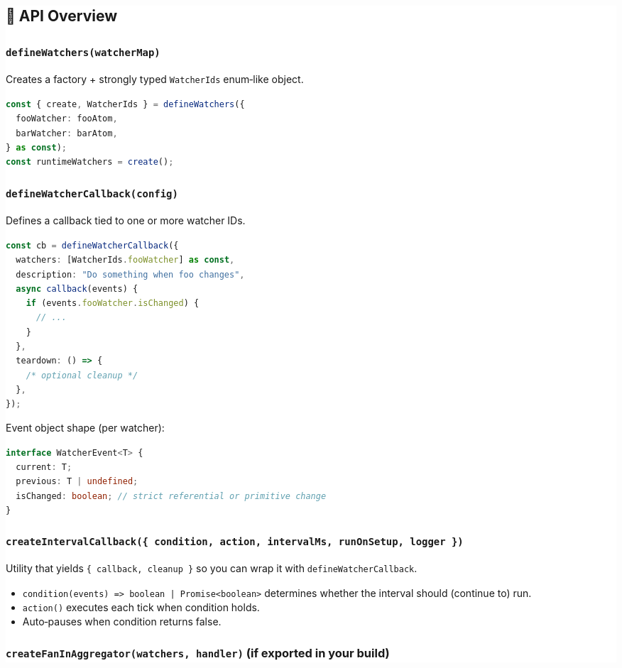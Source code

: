 ## 🧩 API Overview

### `defineWatchers(watcherMap)`

Creates a factory + strongly typed `WatcherIds` enum‐like object.

```ts
const { create, WatcherIds } = defineWatchers({
  fooWatcher: fooAtom,
  barWatcher: barAtom,
} as const);
const runtimeWatchers = create();
```

### `defineWatcherCallback(config)`

Defines a callback tied to one or more watcher IDs.

```ts
const cb = defineWatcherCallback({
  watchers: [WatcherIds.fooWatcher] as const,
  description: "Do something when foo changes",
  async callback(events) {
    if (events.fooWatcher.isChanged) {
      // ...
    }
  },
  teardown: () => {
    /* optional cleanup */
  },
});
```

Event object shape (per watcher):

```ts
interface WatcherEvent<T> {
  current: T;
  previous: T | undefined;
  isChanged: boolean; // strict referential or primitive change
}
```

### `createIntervalCallback({ condition, action, intervalMs, runOnSetup, logger })`

Utility that yields `{ callback, cleanup }` so you can wrap it with `defineWatcherCallback`.

- `condition(events) => boolean | Promise<boolean>` determines whether the interval should (continue to) run.
- `action()` executes each tick when condition holds.
- Auto‑pauses when condition returns false.

### `createFanInAggregator(watchers, handler)` (if exported in your build)
